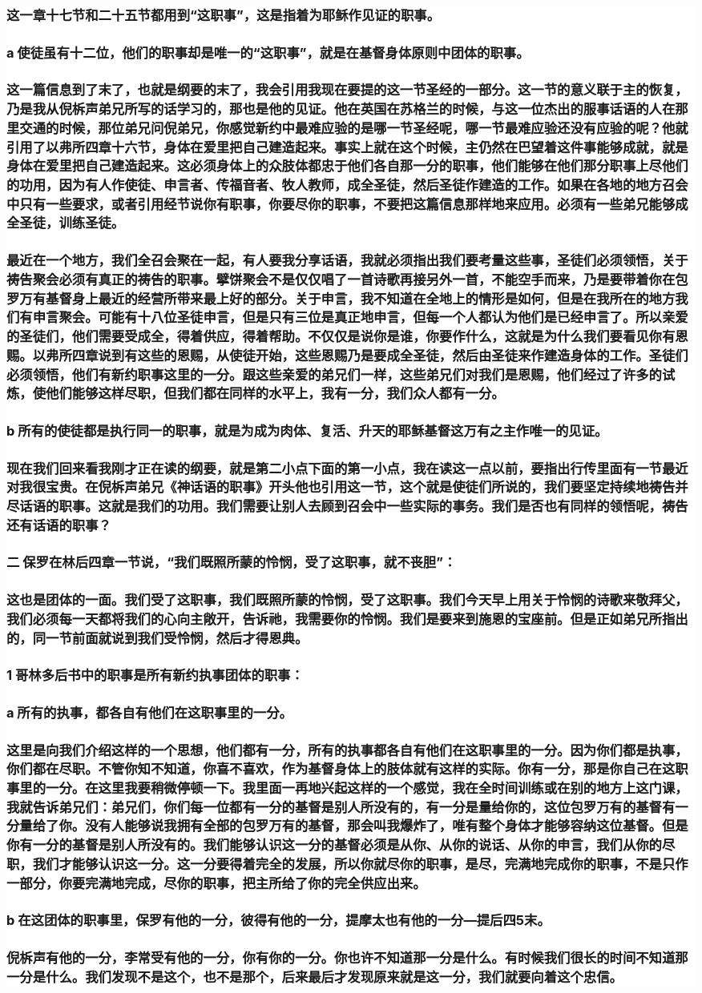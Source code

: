 ### 这一章十七节和二十五节都用到“这职事”，这是指着为耶稣作见证的职事。

### a	使徒虽有十二位，他们的职事却是唯一的“这职事”，就是在基督身体原则中团体的职事。

### 这一篇信息到了末了，也就是纲要的末了，我会引用我现在要提的这一节圣经的一部分。这一节的意义联于主的恢复，乃是我从倪柝声弟兄所写的话学习的，那也是他的见证。他在英国在苏格兰的时候，与这一位杰出的服事话语的人在那里交通的时候，那位弟兄问倪弟兄，你感觉新约中最难应验的是哪一节圣经呢，哪一节最难应验还没有应验的呢？他就引用了以弗所四章十六节，身体在爱里把自己建造起来。事实上就在这个时候，主仍然在巴望着这件事能够成就，就是身体在爱里把自己建造起来。这必须身体上的众肢体都忠于他们各自那一分的职事，他们能够在他们那分职事上尽他们的功用，因为有人作使徒、申言者、传福音者、牧人教师，成全圣徒，然后圣徒作建造的工作。如果在各地的地方召会中只有一些要求，或者引用经节说你有职事，你要尽你的职事，不要把这篇信息那样地来应用。必须有一些弟兄能够成全圣徒，训练圣徒。

### 最近在一个地方，我们全召会聚在一起，有人要我分享话语，我就必须指出我们要考量这些事，圣徒们必须领悟，关于祷告聚会必须有真正的祷告的职事。擘饼聚会不是仅仅唱了一首诗歌再接另外一首，不能空手而来，乃是要带着你在包罗万有基督身上最近的经营所带来最上好的部分。关于申言，我不知道在全地上的情形是如何，但是在我所在的地方我们有申言聚会。可能有十八位圣徒申言，但是只有三位是真正地申言，但每一个人都认为他们是已经申言了。所以亲爱的圣徒们，他们需要受成全，得着供应，得着帮助。不仅仅是说你是谁，你要作什么，这就是为什么我们要看见你有恩赐。以弗所四章说到有这些的恩赐，从使徒开始，这些恩赐乃是要成全圣徒，然后由圣徒来作建造身体的工作。圣徒们必须领悟，他们有新约职事这里的一分。跟这些亲爱的弟兄们一样，这些弟兄们对我们是恩赐，他们经过了许多的试炼，使他们能够这样尽职，但我们都在同样的水平上，我有一分，我们众人都有一分。

### b	所有的使徒都是执行同一的职事，就是为成为肉体、复活、升天的耶稣基督这万有之主作唯一的见证。

### 现在我们回来看我刚才正在读的纲要，就是第二小点下面的第一小点，我在读这一点以前，要指出行传里面有一节最近对我很宝贵。在倪柝声弟兄《神话语的职事》开头他也引用这一节，这个就是使徒们所说的，我们要坚定持续地祷告并尽话语的职事。这就是我们的功用。我们需要让别人去顾到召会中一些实际的事务。我们是否也有同样的领悟呢，祷告还有话语的职事？

### 二	保罗在林后四章一节说，“我们既照所蒙的怜悯，受了这职事，就不丧胆”：

### 这也是团体的一面。我们受了这职事，我们既照所蒙的怜悯，受了这职事。我们今天早上用关于怜悯的诗歌来敬拜父，我们必须每一天都将我们的心向主敞开，告诉祂，我需要你的怜悯。我们是要来到施恩的宝座前。但是正如弟兄所指出的，同一节前面就说到我们受怜悯，然后才得恩典。

### 1	哥林多后书中的职事是所有新约执事团体的职事：

### a	所有的执事，都各自有他们在这职事里的一分。

### 这里是向我们介绍这样的一个思想，他们都有一分，所有的执事都各自有他们在这职事里的一分。因为你们都是执事，你们都在尽职。不管你知不知道，你喜不喜欢，作为基督身体上的肢体就有这样的实际。你有一分，那是你自己在这职事里的一分。在这里我要稍微停顿一下。我里面一再地兴起这样的一个感觉，我在全时间训练或在别的地方上这门课，我就告诉弟兄们：弟兄们，你们每一位都有一分的基督是别人所没有的，有一分是量给你的，这位包罗万有的基督有一分量给了你。没有人能够说我拥有全部的包罗万有的基督，那会叫我爆炸了，唯有整个身体才能够容纳这位基督。但是你有一分的基督是别人所没有的。我们能够认识这一分的基督必须是从你、从你的说话、从你的申言，我们从你的尽职，我们才能够认识这一分。这一分要得着完全的发展，所以你就尽你的职事，是尽，完满地完成你的职事，不是只作一部分，你要完满地完成，尽你的职事，把主所给了你的完全供应出来。

### b	在这团体的职事里，保罗有他的一分，彼得有他的一分，提摩太也有他的一分—提后四5末。

### 倪柝声有他的一分，李常受有他的一分，你有你的一分。你也许不知道那一分是什么。有时候我们很长的时间不知道那一分是什么。我们发现不是这个，也不是那个，后来最后才发现原来就是这一分，我们就要向着这个忠信。
